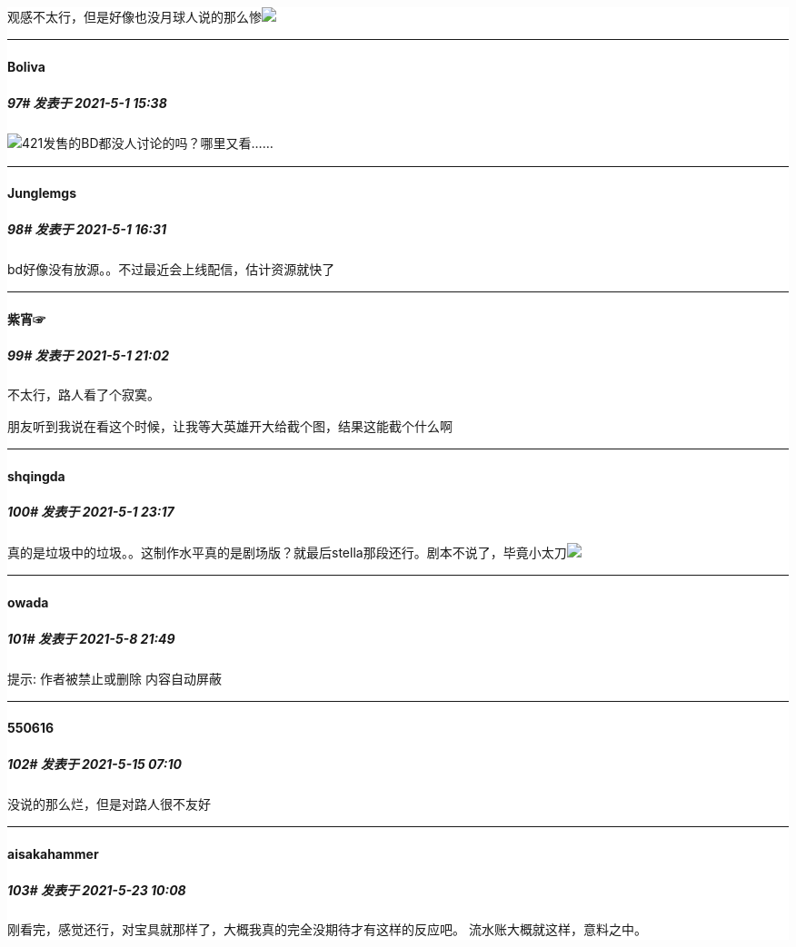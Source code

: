 观感不太行，但是好像也没月球人说的那么惨<img src="https://static.saraba1st.com/image/smiley/face2017/037.png" referrerpolicy="no-referrer">

*****

####  Boliva  
##### 97#       发表于 2021-5-1 15:38

<img src="https://static.saraba1st.com/image/smiley/face2017/091.png" referrerpolicy="no-referrer">421发售的BD都没人讨论的吗？哪里又看……

*****

####  Junglemgs  
##### 98#       发表于 2021-5-1 16:31

bd好像没有放源。。不过最近会上线配信，估计资源就快了

*****

####  紫宵☞  
##### 99#       发表于 2021-5-1 21:02

不太行，路人看了个寂寞。

朋友听到我说在看这个时候，让我等大英雄开大给截个图，结果这能截个什么啊

*****

####  shqingda  
##### 100#       发表于 2021-5-1 23:17

真的是垃圾中的垃圾。。这制作水平真的是剧场版？就最后stella那段还行。剧本不说了，毕竟小太刀<img src="https://static.saraba1st.com/image/smiley/face2017/163.png" referrerpolicy="no-referrer">

*****

####  owada  
##### 101#       发表于 2021-5-8 21:49

提示: 作者被禁止或删除 内容自动屏蔽

*****

####  550616  
##### 102#       发表于 2021-5-15 07:10

没说的那么烂，但是对路人很不友好

*****

####  aisakahammer  
##### 103#       发表于 2021-5-23 10:08

 刚看完，感觉还行，对宝具就那样了，大概我真的完全没期待才有这样的反应吧。 流水账大概就这样，意料之中。

